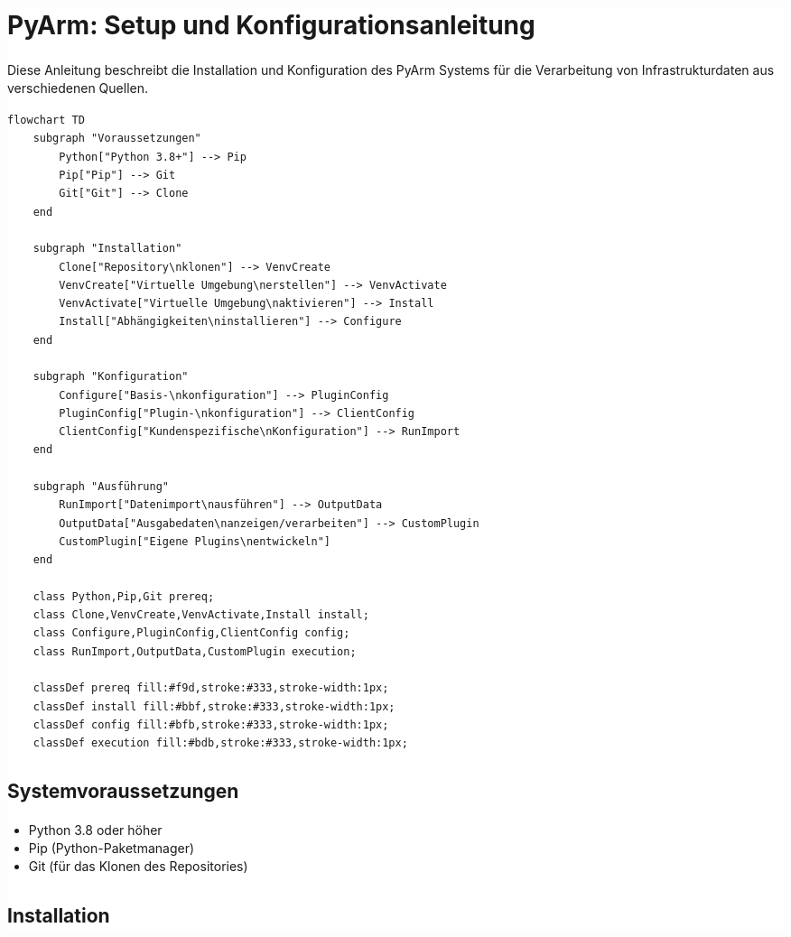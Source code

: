 # PyArm: Setup und Konfigurationsanleitung

Diese Anleitung beschreibt die Installation und Konfiguration des PyArm Systems für die Verarbeitung von Infrastrukturdaten aus verschiedenen Quellen.

```mermaid
flowchart TD
    subgraph "Voraussetzungen"
        Python["Python 3.8+"] --> Pip
        Pip["Pip"] --> Git
        Git["Git"] --> Clone
    end
    
    subgraph "Installation"
        Clone["Repository\nklonen"] --> VenvCreate
        VenvCreate["Virtuelle Umgebung\nerstellen"] --> VenvActivate
        VenvActivate["Virtuelle Umgebung\naktivieren"] --> Install
        Install["Abhängigkeiten\ninstallieren"] --> Configure
    end
    
    subgraph "Konfiguration"
        Configure["Basis-\nkonfiguration"] --> PluginConfig
        PluginConfig["Plugin-\nkonfiguration"] --> ClientConfig
        ClientConfig["Kundenspezifische\nKonfiguration"] --> RunImport
    end
    
    subgraph "Ausführung"
        RunImport["Datenimport\nausführen"] --> OutputData
        OutputData["Ausgabedaten\nanzeigen/verarbeiten"] --> CustomPlugin
        CustomPlugin["Eigene Plugins\nentwickeln"] 
    end
    
    class Python,Pip,Git prereq;
    class Clone,VenvCreate,VenvActivate,Install install;
    class Configure,PluginConfig,ClientConfig config;
    class RunImport,OutputData,CustomPlugin execution;
    
    classDef prereq fill:#f9d,stroke:#333,stroke-width:1px;
    classDef install fill:#bbf,stroke:#333,stroke-width:1px;
    classDef config fill:#bfb,stroke:#333,stroke-width:1px;
    classDef execution fill:#bdb,stroke:#333,stroke-width:1px;
```

## Systemvoraussetzungen

- Python 3.8 oder höher
- Pip (Python-Paketmanager)
- Git (für das Klonen des Repositories)

## Installation
